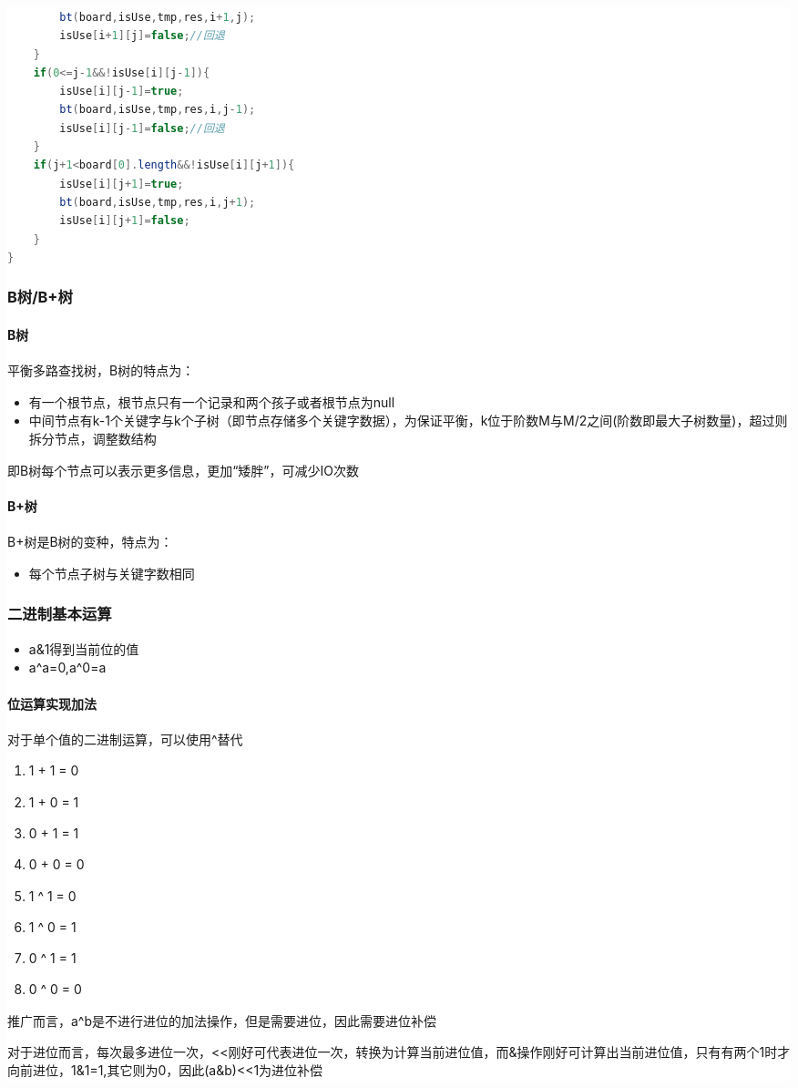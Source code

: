```java
        bt(board,isUse,tmp,res,i+1,j);
        isUse[i+1][j]=false;//回退
    }  
    if(0<=j-1&&!isUse[i][j-1]){
        isUse[i][j-1]=true;
        bt(board,isUse,tmp,res,i,j-1);
        isUse[i][j-1]=false;//回退
    }
    if(j+1<board[0].length&&!isUse[i][j+1]){
        isUse[i][j+1]=true;
        bt(board,isUse,tmp,res,i,j+1);
        isUse[i][j+1]=false;
    }        
}
```

### B树/B+树

#### B树

平衡多路查找树，B树的特点为：

* 有一个根节点，根节点只有一个记录和两个孩子或者根节点为null
* 中间节点有k-1个关键字与k个子树（即节点存储多个关键字数据），为保证平衡，k位于阶数M与M/2之间(阶数即最大子树数量)，超过则拆分节点，调整数结构

即B树每个节点可以表示更多信息，更加“矮胖”，可减少IO次数

#### B+树

B+树是B树的变种，特点为：

* 每个节点子树与关键字数相同

### 二进制基本运算

* a&1得到当前位的值
* a^a=0,a^0=a

#### 位运算实现加法

对于单个值的二进制运算，可以使用^替代

1. 1 + 1 = 0
2. 1 + 0 = 1
3. 0 + 1 = 1
4. 0 + 0 = 0

1. 1 ^ 1 = 0
2. 1 ^ 0 = 1
3. 0 ^ 1 = 1
4. 0 ^ 0 = 0

推广而言，a^b是不进行进位的加法操作，但是需要进位，因此需要进位补偿

对于进位而言，每次最多进位一次，<<刚好可代表进位一次，转换为计算当前进位值，而&操作刚好可计算出当前进位值，只有有两个1时才向前进位，1&1=1,其它则为0，因此(a&b)<<1为进位补偿
